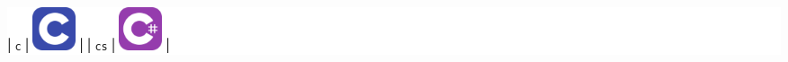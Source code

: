 |        `c`         |         <img src="https://raw.githubusercontent.com/rs-nn/react-skill-icons-vite/main/.github/icons/C.svg" width="48">          |
|        `cs`        |         <img src="https://raw.githubusercontent.com/rs-nn/react-skill-icons-vite/main/.github/icons/CS.svg" width="48">         |